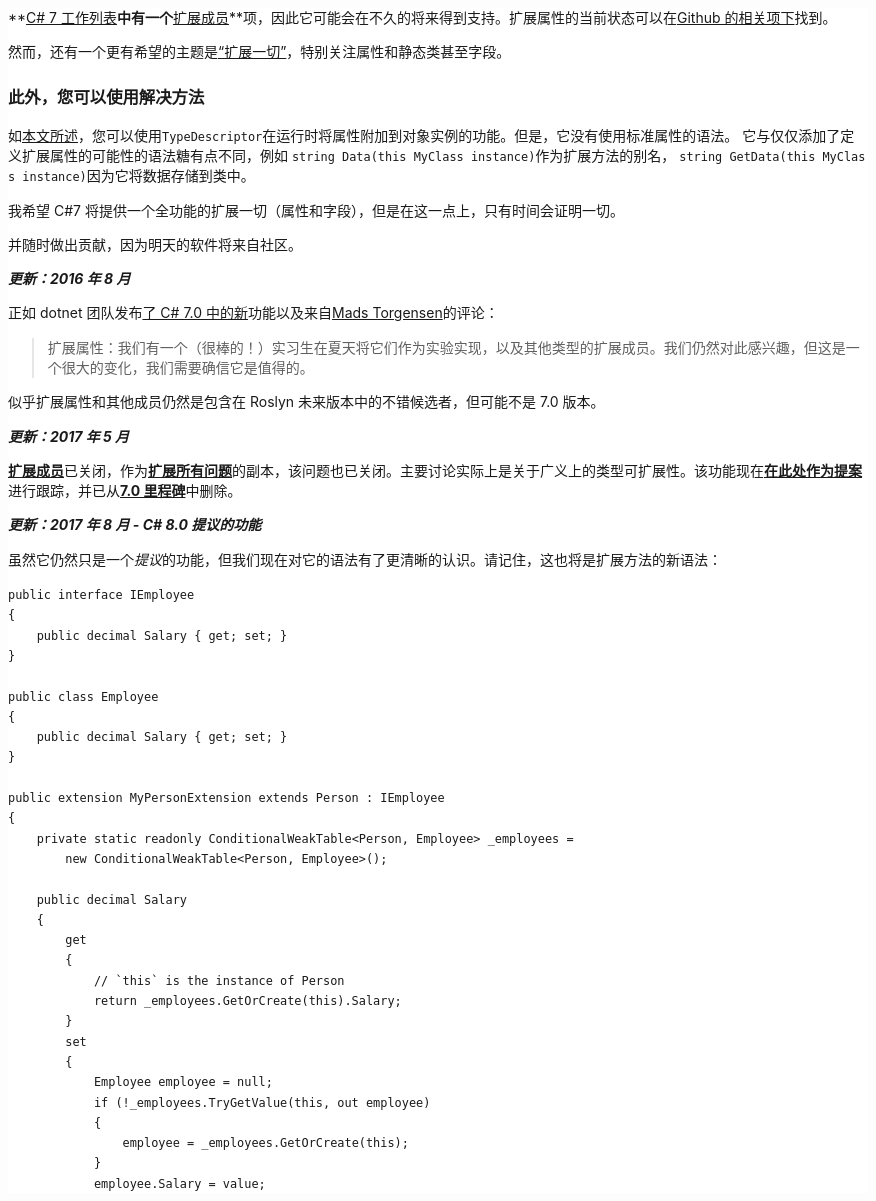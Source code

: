 **[C# 7 工作列表](https://github.com/dotnet/roslyn/issues/2136)**中有一个**[扩展成员](https://github.com/dotnet/roslyn/issues/112)**项，因此它可能会在不久的将来得到支持。扩展属性的当前状态可以在[Github 的相关项下](https://github.com/dotnet/roslyn/issues/2136)找到。

然而，还有一个更有希望的主题是[“扩展一切”](https://github.com/dotnet/roslyn/issues/6136)，特别关注属性和静态类甚至字段。

### 此外，您可以使用解决方法

如[本文所述](http://www.codeproject.com/Articles/386911/Csharp-Easy-Extension-Properties)，您可以使用`TypeDescriptor`在运行时将属性附加到对象实例的功能。但是，它没有使用标准属性的语法。
它与仅仅添加了定义扩展属性的可能性的语法糖有点不同，例如
`string Data(this MyClass instance)`作为扩展方法的别名，
`string GetData(this MyClass instance)`因为它将数据存储到类中。

我希望 C#7 将提供一个全功能的扩展一切（属性和字段），但是在这一点上，只有时间会证明一切。

并随时做出贡献，因为明天的软件将来自社区。

***更新：2016 年 8 月***

正如 dotnet 团队发布[了 C# 7.0 中的新](https://blogs.msdn.microsoft.com/dotnet/2016/08/24/whats-new-in-csharp-7-0/)功能以及来自[Mads Torgensen](https://social.msdn.microsoft.com/profile/Mads+Torgersen+-+MSFT)的评论：

> 扩展属性：我们有一个（很棒的！）实习生在夏天将它们作为实验实现，以及其他类型的扩展成员。我们仍然对此感兴趣，但这是一个很大的变化，我们需要确信它是值得的。

似乎扩展属性和其他成员仍然是包含在 Roslyn 未来版本中的不错候选者，但可能不是 7.0 版本。

***更新：2017 年 5 月***

[**扩展成员**](https://github.com/dotnet/roslyn/issues/112)已关闭，作为[**扩展所有问题**](https://github.com/dotnet/roslyn/issues/11159)的副本，该问题也已关闭。主要讨论实际上是关于广义上的类型可扩展性。该功能现在[**在此处作为提案**](https://github.com/dotnet/csharplang/issues/192)进行跟踪，并已从[**7.0 里程碑**](https://github.com/dotnet/csharplang/issues?q=is%3Aissue+is%3Aopen+sort%3Aupdated-desc+label%3A%22Proposal+champion%22+milestone%3A7.0)中删除。

***更新：2017 年 8 月 - C# 8.0 提议的功能***

虽然它仍然只是一个*提议*的功能，但我们现在对它的语法有了更清晰的认识。请记住，这也将是扩展方法的新语法：

```
public interface IEmployee 
{
    public decimal Salary { get; set; }
}

public class Employee
{
    public decimal Salary { get; set; }
}

public extension MyPersonExtension extends Person : IEmployee
{
    private static readonly ConditionalWeakTable<Person, Employee> _employees = 
        new ConditionalWeakTable<Person, Employee>();

    public decimal Salary
    {
        get 
        {
            // `this` is the instance of Person
            return _employees.GetOrCreate(this).Salary; 
        }
        set 
        {
            Employee employee = null;
            if (!_employees.TryGetValue(this, out employee)
            {
                employee = _employees.GetOrCreate(this);
            }
            employee.Salary = value;
```
